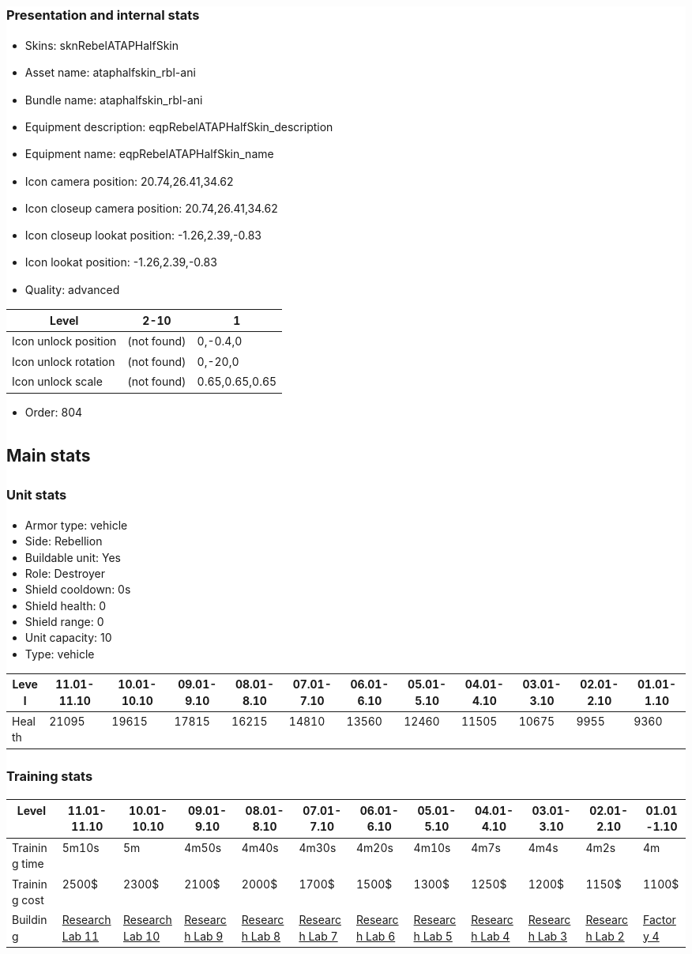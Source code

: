 
### Presentation and internal stats

  * Skins: sknRebelATAPHalfSkin

  * Asset name: ataphalfskin_rbl-ani
  * Bundle name: ataphalfskin_rbl-ani
  * Equipment description: eqpRebelATAPHalfSkin_description
  * Equipment name: eqpRebelATAPHalfSkin_name
  * Icon camera position: 20.74,26.41,34.62
  * Icon closeup camera position: 20.74,26.41,34.62
  * Icon closeup lookat position: -1.26,2.39,-0.83
  * Icon lookat position: -1.26,2.39,-0.83
  * Quality: advanced

|Level               |2-10       |1             |
|--------------------|-----------|--------------|
|Icon unlock position|(not found)|0,-0.4,0      |
|Icon unlock rotation|(not found)|0,-20,0       |
|Icon unlock scale   |(not found)|0.65,0.65,0.65|


  * Order: 804

## Main stats

### Unit stats

  * Armor type: vehicle
  * Side: Rebellion
  * Buildable unit: Yes
  * Role: Destroyer
  * Shield cooldown: 0s
  * Shield health: 0
  * Shield range: 0
  * Unit capacity: 10
  * Type: vehicle

|Level |11.01-11.10|10.01-10.10|09.01-9.10|08.01-8.10|07.01-7.10|06.01-6.10|05.01-5.10|04.01-4.10|03.01-3.10|02.01-2.10|01.01-1.10|
|------|-----------|-----------|----------|----------|----------|----------|----------|----------|----------|----------|----------|
|Health|21095      |19615      |17815     |16215     |14810     |13560     |12460     |11505     |10675     |9955      |9360      |


### Training stats

|Level        |11.01-11.10                            |10.01-10.10                            |09.01-9.10                            |08.01-8.10                            |07.01-7.10                            |06.01-6.10                            |05.01-5.10                            |04.01-4.10                            |03.01-3.10                            |02.01-2.10                            |01.01-1.10                    |
|-------------|---------------------------------------|---------------------------------------|--------------------------------------|--------------------------------------|--------------------------------------|--------------------------------------|--------------------------------------|--------------------------------------|--------------------------------------|--------------------------------------|------------------------------|
|Training time|5m10s                                  |5m                                     |4m50s                                 |4m40s                                 |4m30s                                 |4m20s                                 |4m10s                                 |4m7s                                  |4m4s                                  |4m2s                                  |4m                            |
|Training cost|2500$                                  |2300$                                  |2100$                                 |2000$                                 |1700$                                 |1500$                                 |1300$                                 |1250$                                 |1200$                                 |1150$                                 |1100$                         |
|Building     |[Research Lab 11](rebelOffenseLab.html)|[Research Lab 10](rebelOffenseLab.html)|[Research Lab 9](rebelOffenseLab.html)|[Research Lab 8](rebelOffenseLab.html)|[Research Lab 7](rebelOffenseLab.html)|[Research Lab 6](rebelOffenseLab.html)|[Research Lab 5](rebelOffenseLab.html)|[Research Lab 4](rebelOffenseLab.html)|[Research Lab 3](rebelOffenseLab.html)|[Research Lab 2](rebelOffenseLab.html)|[Factory 4](rebelFactory.html)|
